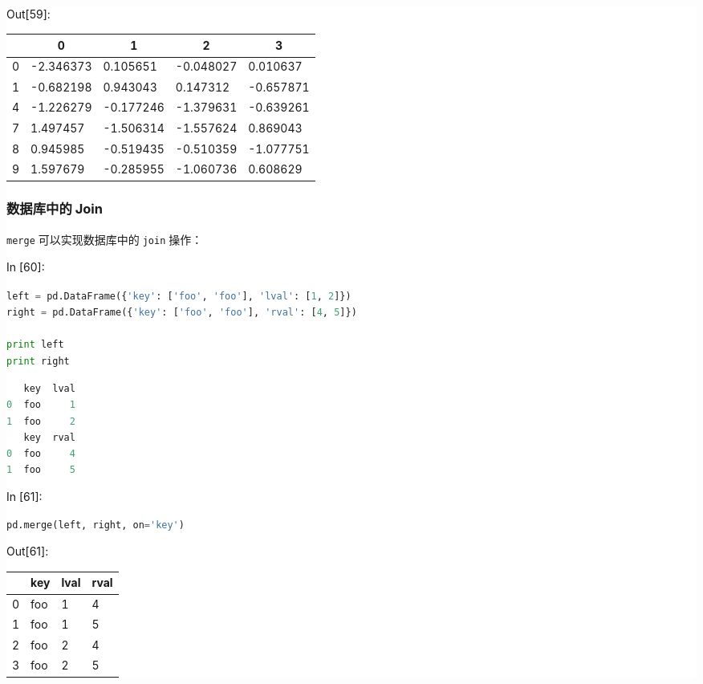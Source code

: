 Out[59]:

|  | 0 | 1 | 2 | 3 |
| --- | --- | --- | --- | --- |
| 0 | -2.346373 | 0.105651 | -0.048027 | 0.010637 |
| 1 | -0.682198 | 0.943043 | 0.147312 | -0.657871 |
| 4 | -1.226279 | -0.177246 | -1.379631 | -0.639261 |
| 7 | 1.497457 | -1.506314 | -1.557624 | 0.869043 |
| 8 | 0.945985 | -0.519435 | -0.510359 | -1.077751 |
| 9 | 1.597679 | -0.285955 | -1.060736 | 0.608629 |

### 数据库中的 Join

`merge` 可以实现数据库中的 `join` 操作：

In [60]:

```py
left = pd.DataFrame({'key': ['foo', 'foo'], 'lval': [1, 2]})
right = pd.DataFrame({'key': ['foo', 'foo'], 'rval': [4, 5]})

print left
print right

```

```py
   key  lval
0  foo     1
1  foo     2
   key  rval
0  foo     4
1  foo     5

```

In [61]:

```py
pd.merge(left, right, on='key')

```

Out[61]:

|  | key | lval | rval |
| --- | --- | --- | --- |
| 0 | foo | 1 | 4 |
| 1 | foo | 1 | 5 |
| 2 | foo | 2 | 4 |
| 3 | foo | 2 | 5 |
